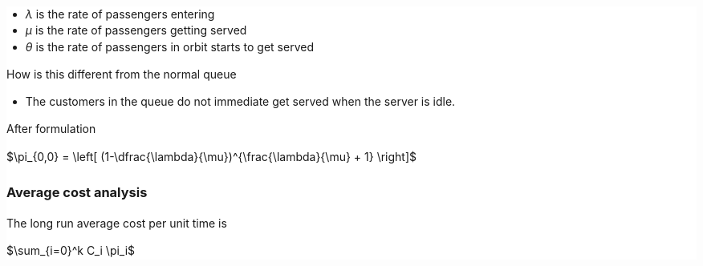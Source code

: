 

- $\lambda$ is the rate of passengers entering
- $\mu$ is the rate of passengers getting served
- $\theta$ is the rate of passengers in orbit starts to get served



How is this different from the normal queue 

- The customers in the queue do not immediate get served when the server is idle.



After formulation

$\pi_{0,0} = \left[ (1-\dfrac{\lambda}{\mu})^{\frac{\lambda}{\mu} + 1} \right]$



### Average cost analysis

The long run average cost per unit time is 

$\sum_{i=0}^k C_i \pi_i$





